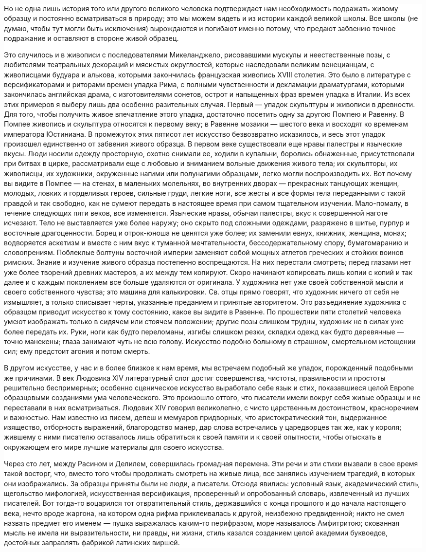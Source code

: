 Но не одна лишь история того или другого великого человека подтверждает нам необходимость подражать живому образцу и постоянно всматриваться в природу; это мы можем видеть и из истории каждой великой школы. Все школы (не думаю, чтобы тут могли быть исключения) вырождаются и погибают именно потому, что предают забвению точное подражание и оставляют в стороне живой образец.

Это случилось и в живописи с последователями Микеланджело, рисовавшими мускулы и неестественные позы, с любителями театральных декораций и мясистых округлостей, которые наследовали великим венецианцам, с живописцами будуара и алькова, которыми закончилась французская живопись XVIII столетия. Это было в литературе с версификаторами и риторами времен упадка Рима, с полными чувственности и декламации драматургами, которыми закончилась английская драма, с изготовителями сонетов, острот и напыщенных фраз времен упадка в Италии. Из всех этих примеров я выберу лишь два особенно разительных случая. Первый — упадок скульптуры и живописи в древности. Для того, чтобы получить живое впечатление этого упадка, достаточно посетить одну за другою Помпею и Равенну. В Помпее живопись и скульптура относятся к первому веку; в Равенне мозаики — шестого века и восходят ко временам императора Юстиниана. В промежуток этих пятисот лет искусство безвозвратно исказилось, и весь этот упадок произошел единственно от забвения живого образца. В первом веке существовали еще нравы палестры и языческие вкусы. Люди носили одежду просторную, охотно снимали ее, ходили в купальни, боролись обнаженные, присутствовали при битвах в цирке, рассматривали еще с любовью и вниманием вольные движения живого тела; их скульпторы, их живописцы, их художники, окруженные нагими или полунагими образцами, легко могли воспроизводить их. Вот почему вы видите в Помпее — на стенах, в маленьких молельнях, во внутренних дворах — прекрасных танцующих женщин, молодых, ловких и горделивых героев, сильные груди, легкие ноги, все жесты и все формы тела переданными с такой правдой и так свободно, как не сумеют передать в настоящее время при самом тщательном изучении. Мало-помалу, в течение следующих пяти веков, все изменяется. Языческие нравы, обычаи палестры, вкус к совершенной наготе исчезают. Тело не выставляется уже более наружу; оно скрыто под сложными одеждами, разряжено в шитье, пурпур и восточные драгоценности. Борец и отрок-юноша не ценятся уже более; их заменили евнух, книжник, женщина, монах; водворяется аскетизм и вместе с ним вкус к туманной мечтательности, бессодержательному спору, бумагомаранию и словопрениям. Поблеклые болтуны восточной империи заменяют собой мощных атлетов греческих и стойких воинов римских. Знание и изучение живого образца постепенно воспрещаются. На них перестали смотреть; перед глазами нет уже более творений древних мастеров, а их между тем копируют. Скоро начинают копировать лишь копии с копий и так далее и с каждым поколением все больше удаляются от оригинала. У художника нет уже своей собственной мысли и своего собственного чувства; это машина для калькировки. Св. отцы прямо говорят, что художник ничего от себя не измышляет, а только списывает черты, указанные преданием и принятые авторитетом. Это разъединение художника с образцом приводит искусство к тому состоянию, какое вы видите в Равенне. По прошествии пяти столетий человека умеют изображать только в сидячем или стоячем положении; другие позы слишком трудны, художник не в силах уже более передать их. Руки, ноги как будто переломаны, изгибы слишком резки, складки одежд как будто деревянные — точно манекены; глаза занимают чуть не всю голову. Искусство подобно больному в страшном, смертельном истощении сил; ему предстоит агония и потом смерть.

В другом искусстве, у нас и в более близкое к нам время, мы встречаем подобный же упадок, порожденный подобными же причинами. В век Людовика XIV литературный слог достиг совершенства, чистоты, правильности и простоты решительно беспримерных; особенно сценическое искусство выработало себе язык и стих, показавшиеся целой Европе образцовыми созданиями ума человеческого. Это произошло оттого, что писатели имели вокруг себя живые образцы и не переставали в них всматриваться. Людовик XIV говорил великолепно, с чисто царственным достоинством, красноречием и важностью. Нам известно из писем, депеш и мемуаров придворных, что аристократический тон, выдержанное изящество, отборность выражений, благородство манер, дар слова встречались у царедворцев так же, как у короля; жившему с ними писателю оставалось лишь обратиться к своей памяти и к своей опытности, чтобы отыскать в окружающем его мире лучшие материалы для своего искусства.

Через сто лет, между Расином и Делилем, совершилась громадная перемена. Эти речи и эти стихи вызвали в свое время такой восторг, что, вместо того чтобы продолжать смотреть на живые лица, все занялись изучением трагедий, в которых они изображались. За образцы приняты были не люди, а писатели. Отсюда явились: условный язык, академический стиль, щегольство мифологией, искусственная версификация, проверенный и опробованный словарь, извлеченный из лучших писателей. Вот тогда-то воцарился тот отвратительный стиль, державшийся с конца прошлого и до начала настоящего века, нечто вроде жаргона, на котором одна рифма приклеивалась к другой, неизбежно предвиденной; никто не смел назвать предмет его именем — пушка выражалась каким-то перифразом, море называлось Амфитритою; скованная мысль не имела ни выразительности, ни правды, ни жизни, стиль казался созданием целой академии буквоедов, достойных заправлять фабрикой латинских виршей.
